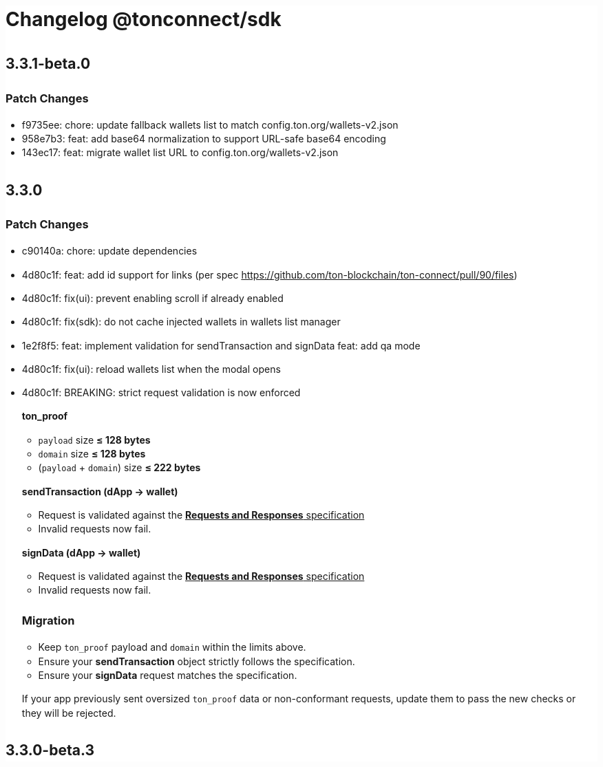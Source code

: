 # Changelog @tonconnect/sdk

## 3.3.1-beta.0

### Patch Changes

- f9735ee: chore: update fallback wallets list to match config.ton.org/wallets-v2.json
- 958e7b3: feat: add base64 normalization to support URL-safe base64 encoding
- 143ec17: feat: migrate wallet list URL to config.ton.org/wallets-v2.json

## 3.3.0

### Patch Changes

- c90140a: chore: update dependencies
- 4d80c1f: feat: add id support for links (per spec
  https://github.com/ton-blockchain/ton-connect/pull/90/files)
- 4d80c1f: fix(ui): prevent enabling scroll if already enabled
- 4d80c1f: fix(sdk): do not cache injected wallets in wallets list manager
- 1e2f8f5: feat: implement validation for sendTransaction and signData feat: add qa mode
- 4d80c1f: fix(ui): reload wallets list when the modal opens
- 4d80c1f: BREAKING: strict request validation is now enforced

    **ton_proof**
    - `payload` size **≤ 128 bytes**
    - `domain` size **≤ 128 bytes**
    - (`payload` + `domain`) size **≤ 222 bytes**

    **sendTransaction (dApp → wallet)**
    - Request is validated against the
      [**Requests and Responses** specification](https://github.com/ton-blockchain/ton-connect/blob/main/requests-responses.md)
    - Invalid requests now fail.

    **signData (dApp → wallet)**
    - Request is validated against the
      [**Requests and Responses** specification](https://github.com/ton-blockchain/ton-connect/blob/main/requests-responses.md)
    - Invalid requests now fail.

    ### Migration
    - Keep `ton_proof` payload and `domain` within the limits above.
    - Ensure your **sendTransaction** object strictly follows the specification.
    - Ensure your **signData** request matches the specification.

    If your app previously sent oversized `ton_proof` data or non-conformant requests, update them
    to pass the new checks or they will be rejected.

## 3.3.0-beta.3
